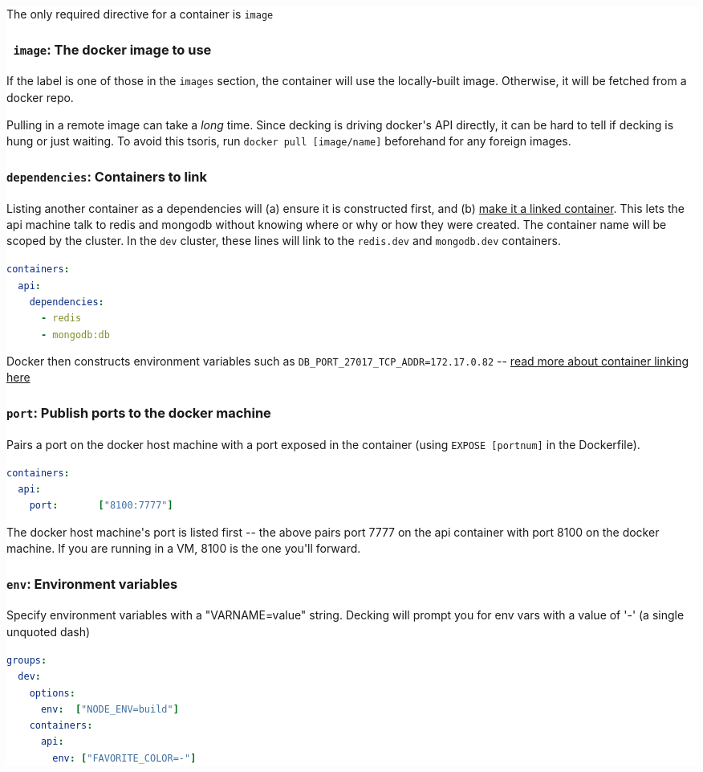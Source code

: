 The only required directive for a container is `image`

### ` image`: The docker image to use

If the label is one of those in the `images` section, the container will use the locally-built image.  Otherwise, it will be fetched from a docker repo.

Pulling in a remote image can take a _long_ time. Since decking is driving docker's API directly, it can be hard to tell if decking is hung or just waiting. To avoid this tsoris, run `docker pull [image/name]` beforehand for any foreign images.

### `dependencies`: Containers to link

Listing another container as a dependencies will (a) ensure it is constructed first, and (b)
[make it a linked container](https://docs.docker.com/userguide/dockerlinks/). This lets the api
machine talk to redis and mongodb without knowing where or why or how they were created. The
container name will be scoped by the cluster. In the `dev` cluster, these lines will link to the
`redis.dev` and `mongodb.dev` containers.

```yaml
containers:
  api:
    dependencies:
      - redis
      - mongodb:db
```


Docker then constructs environment variables such as `DB_PORT_27017_TCP_ADDR=172.17.0.82` -- [read more about container linking here](https://docs.docker.com/userguide/dockerlinks/#environment-variables)

### `port`: Publish ports to the docker machine

Pairs a port on the docker host machine with a port exposed in the container (using `EXPOSE [portnum]` in the Dockerfile).

```yaml
containers:
  api:
    port:       ["8100:7777"]
```

The docker host machine's port is listed first -- the above pairs port 7777 on the api container with port 8100 on the docker machine. If you are running in a VM, 8100 is the one you'll forward.

### `env`: Environment variables

Specify environment variables with a "VARNAME=value" string. Decking will prompt you for env vars with a value of '-' (a single unquoted dash)

```yaml
groups:
  dev:
    options:
      env:  ["NODE_ENV=build"]
    containers:
      api:
        env: ["FAVORITE_COLOR=-"]
```
